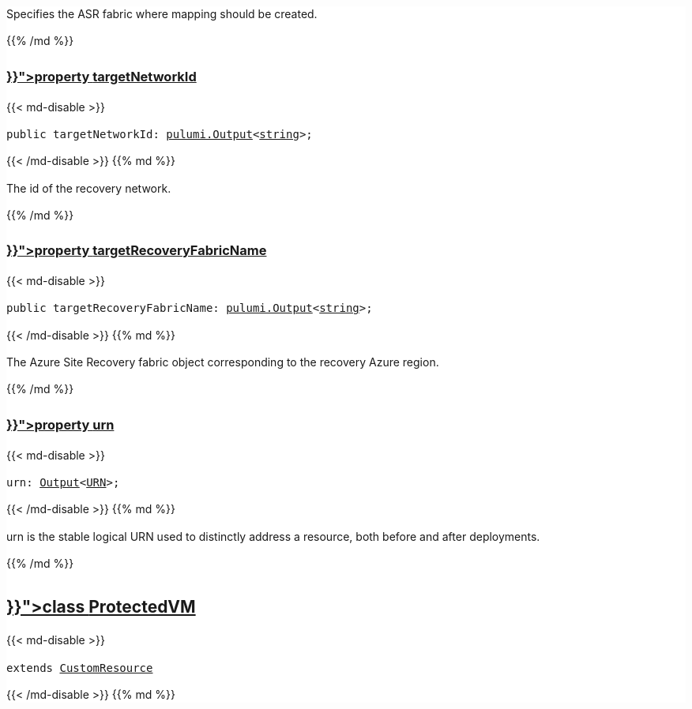 Specifies the ASR fabric where mapping should be created.

{{% /md %}}
</div>
<h3 class="pdoc-member-header" id="NetworkMapping-targetNetworkId">
<a class="pdoc-child-name" href="{{< pkg-url pkg="azure" path="recoveryservices/networkMapping.ts#L117" >}}">property <b>targetNetworkId</b></a>
</h3>
<div class="pdoc-member-contents">
{{< md-disable >}}
<pre class="highlight"><span class='kd'>public </span>targetNetworkId: <a href='/docs/reference/pkg/nodejs/pulumi/pulumi/#Output'>pulumi.Output</a>&lt;<span class='kd'><a href='https://developer.mozilla.org/en-US/docs/Web/JavaScript/Reference/Global_Objects/String'>string</a></span>&gt;;</pre>
{{< /md-disable >}}
{{% md %}}

The id of the recovery network.

{{% /md %}}
</div>
<h3 class="pdoc-member-header" id="NetworkMapping-targetRecoveryFabricName">
<a class="pdoc-child-name" href="{{< pkg-url pkg="azure" path="recoveryservices/networkMapping.ts#L121" >}}">property <b>targetRecoveryFabricName</b></a>
</h3>
<div class="pdoc-member-contents">
{{< md-disable >}}
<pre class="highlight"><span class='kd'>public </span>targetRecoveryFabricName: <a href='/docs/reference/pkg/nodejs/pulumi/pulumi/#Output'>pulumi.Output</a>&lt;<span class='kd'><a href='https://developer.mozilla.org/en-US/docs/Web/JavaScript/Reference/Global_Objects/String'>string</a></span>&gt;;</pre>
{{< /md-disable >}}
{{% md %}}

The Azure Site Recovery fabric object corresponding to the recovery Azure region.

{{% /md %}}
</div>
<h3 class="pdoc-member-header" id="NetworkMapping-urn">
<a class="pdoc-child-name" href="{{< pkg-url pkg="azure" path="recoveryservices/networkMapping.ts#L67" >}}">property <b>urn</b></a>
</h3>
<div class="pdoc-member-contents">
{{< md-disable >}}
<pre class="highlight"><span class='kd'></span>urn: <a href='/docs/reference/pkg/nodejs/pulumi/pulumi/#Output'>Output</a>&lt;<a href='/docs/reference/pkg/nodejs/pulumi/pulumi/#URN'>URN</a>&gt;;</pre>
{{< /md-disable >}}
{{% md %}}

urn is the stable logical URN used to distinctly address a resource, both before and after
deployments.

{{% /md %}}
</div>
</div>
<h2 class="pdoc-module-header" id="ProtectedVM">
<a class="pdoc-member-name" href="{{< pkg-url pkg="azure" path="recoveryservices/protectedVM.ts#L47" >}}">class <b>ProtectedVM</b></a>
</h2>
<div class="pdoc-module-contents">
{{< md-disable >}}
<pre class="highlight"><span class='kd'>extends</span> <a href='/docs/reference/pkg/nodejs/pulumi/pulumi/#CustomResource'>CustomResource</a></pre>
{{< /md-disable >}}
{{% md %}}
